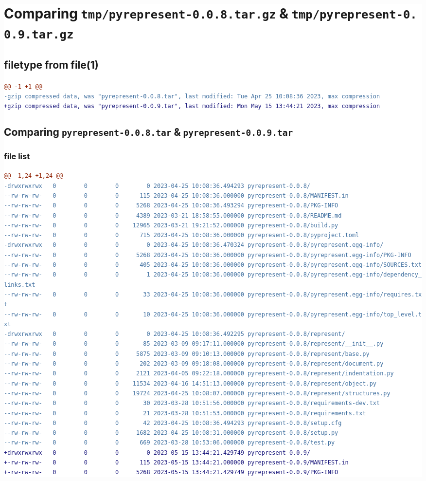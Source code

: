 # Comparing `tmp/pyrepresent-0.0.8.tar.gz` & `tmp/pyrepresent-0.0.9.tar.gz`

## filetype from file(1)

```diff
@@ -1 +1 @@
-gzip compressed data, was "pyrepresent-0.0.8.tar", last modified: Tue Apr 25 10:08:36 2023, max compression
+gzip compressed data, was "pyrepresent-0.0.9.tar", last modified: Mon May 15 13:44:21 2023, max compression
```

## Comparing `pyrepresent-0.0.8.tar` & `pyrepresent-0.0.9.tar`

### file list

```diff
@@ -1,24 +1,24 @@
-drwxrwxrwx   0        0        0        0 2023-04-25 10:08:36.494293 pyrepresent-0.0.8/
--rw-rw-rw-   0        0        0      115 2023-04-25 10:08:36.000000 pyrepresent-0.0.8/MANIFEST.in
--rw-rw-rw-   0        0        0     5268 2023-04-25 10:08:36.493294 pyrepresent-0.0.8/PKG-INFO
--rw-rw-rw-   0        0        0     4389 2023-03-21 18:58:55.000000 pyrepresent-0.0.8/README.md
--rw-rw-rw-   0        0        0    12965 2023-03-21 19:21:52.000000 pyrepresent-0.0.8/build.py
--rw-rw-rw-   0        0        0      715 2023-04-25 10:08:36.000000 pyrepresent-0.0.8/pyproject.toml
-drwxrwxrwx   0        0        0        0 2023-04-25 10:08:36.470324 pyrepresent-0.0.8/pyrepresent.egg-info/
--rw-rw-rw-   0        0        0     5268 2023-04-25 10:08:36.000000 pyrepresent-0.0.8/pyrepresent.egg-info/PKG-INFO
--rw-rw-rw-   0        0        0      405 2023-04-25 10:08:36.000000 pyrepresent-0.0.8/pyrepresent.egg-info/SOURCES.txt
--rw-rw-rw-   0        0        0        1 2023-04-25 10:08:36.000000 pyrepresent-0.0.8/pyrepresent.egg-info/dependency_links.txt
--rw-rw-rw-   0        0        0       33 2023-04-25 10:08:36.000000 pyrepresent-0.0.8/pyrepresent.egg-info/requires.txt
--rw-rw-rw-   0        0        0       10 2023-04-25 10:08:36.000000 pyrepresent-0.0.8/pyrepresent.egg-info/top_level.txt
-drwxrwxrwx   0        0        0        0 2023-04-25 10:08:36.492295 pyrepresent-0.0.8/represent/
--rw-rw-rw-   0        0        0       85 2023-03-09 09:17:11.000000 pyrepresent-0.0.8/represent/__init__.py
--rw-rw-rw-   0        0        0     5875 2023-03-09 09:10:13.000000 pyrepresent-0.0.8/represent/base.py
--rw-rw-rw-   0        0        0      202 2023-03-09 09:18:08.000000 pyrepresent-0.0.8/represent/document.py
--rw-rw-rw-   0        0        0     2121 2023-04-05 09:22:18.000000 pyrepresent-0.0.8/represent/indentation.py
--rw-rw-rw-   0        0        0    11534 2023-04-16 14:51:13.000000 pyrepresent-0.0.8/represent/object.py
--rw-rw-rw-   0        0        0    19724 2023-04-25 10:08:07.000000 pyrepresent-0.0.8/represent/structures.py
--rw-rw-rw-   0        0        0       30 2023-03-28 10:51:56.000000 pyrepresent-0.0.8/requirements-dev.txt
--rw-rw-rw-   0        0        0       21 2023-03-28 10:51:53.000000 pyrepresent-0.0.8/requirements.txt
--rw-rw-rw-   0        0        0       42 2023-04-25 10:08:36.494293 pyrepresent-0.0.8/setup.cfg
--rw-rw-rw-   0        0        0     1682 2023-04-25 10:08:31.000000 pyrepresent-0.0.8/setup.py
--rw-rw-rw-   0        0        0      669 2023-03-28 10:53:06.000000 pyrepresent-0.0.8/test.py
+drwxrwxrwx   0        0        0        0 2023-05-15 13:44:21.429749 pyrepresent-0.0.9/
+-rw-rw-rw-   0        0        0      115 2023-05-15 13:44:21.000000 pyrepresent-0.0.9/MANIFEST.in
+-rw-rw-rw-   0        0        0     5268 2023-05-15 13:44:21.429749 pyrepresent-0.0.9/PKG-INFO
```